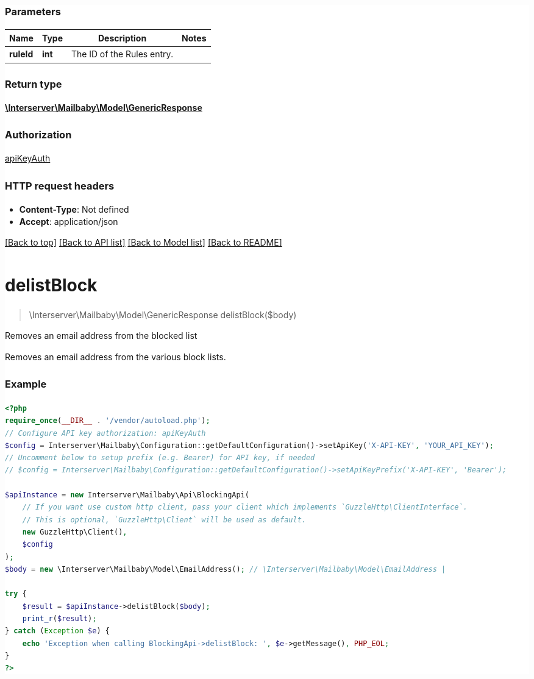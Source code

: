 ### Parameters

Name | Type | Description  | Notes
------------- | ------------- | ------------- | -------------
 **ruleId** | **int**| The ID of the Rules entry. |

### Return type

[**\Interserver\Mailbaby\Model\GenericResponse**](../Model/GenericResponse.md)

### Authorization

[apiKeyAuth](../../README.md#apiKeyAuth)

### HTTP request headers

 - **Content-Type**: Not defined
 - **Accept**: application/json

[[Back to top]](#) [[Back to API list]](../../README.md#documentation-for-api-endpoints) [[Back to Model list]](../../README.md#documentation-for-models) [[Back to README]](../../README.md)

# **delistBlock**
> \Interserver\Mailbaby\Model\GenericResponse delistBlock($body)

Removes an email address from the blocked list

Removes an email address from the various block lists.

### Example
```php
<?php
require_once(__DIR__ . '/vendor/autoload.php');
// Configure API key authorization: apiKeyAuth
$config = Interserver\Mailbaby\Configuration::getDefaultConfiguration()->setApiKey('X-API-KEY', 'YOUR_API_KEY');
// Uncomment below to setup prefix (e.g. Bearer) for API key, if needed
// $config = Interserver\Mailbaby\Configuration::getDefaultConfiguration()->setApiKeyPrefix('X-API-KEY', 'Bearer');

$apiInstance = new Interserver\Mailbaby\Api\BlockingApi(
    // If you want use custom http client, pass your client which implements `GuzzleHttp\ClientInterface`.
    // This is optional, `GuzzleHttp\Client` will be used as default.
    new GuzzleHttp\Client(),
    $config
);
$body = new \Interserver\Mailbaby\Model\EmailAddress(); // \Interserver\Mailbaby\Model\EmailAddress | 

try {
    $result = $apiInstance->delistBlock($body);
    print_r($result);
} catch (Exception $e) {
    echo 'Exception when calling BlockingApi->delistBlock: ', $e->getMessage(), PHP_EOL;
}
?>
```
